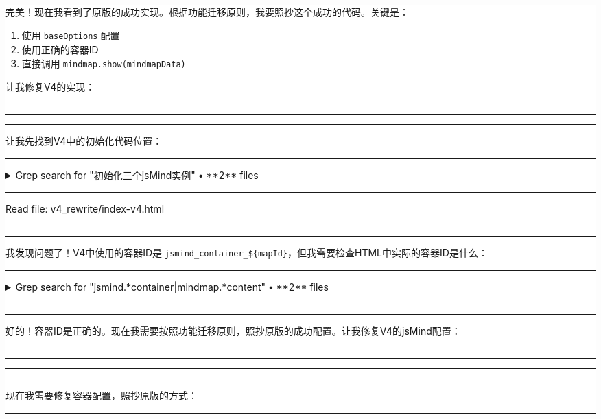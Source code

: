 
完美！现在我看到了原版的成功实现。根据功能迁移原则，我要照抄这个成功的代码。关键是：

1. 使用 `baseOptions` 配置
2. 使用正确的容器ID
3. 直接调用 `mindmap.show(mindmapData)`

让我修复V4的实现：

---



---



---

让我先找到V4中的初始化代码位置：

---

<details><summary>Grep search for "初始化三个jsMind实例" • **2** files</summary></details>

---

Read file: v4_rewrite/index-v4.html

---



---

我发现问题了！V4中使用的容器ID是 `jsmind_container_${mapId}`，但我需要检查HTML中实际的容器ID是什么：

---

<details><summary>Grep search for "jsmind.*container|mindmap.*content" • **2** files</summary></details>

---



---

好的！容器ID是正确的。现在我需要按照功能迁移原则，照抄原版的成功配置。让我修复V4的jsMind配置：

---



---



---



---

现在我需要修复容器配置，照抄原版的方式：

---